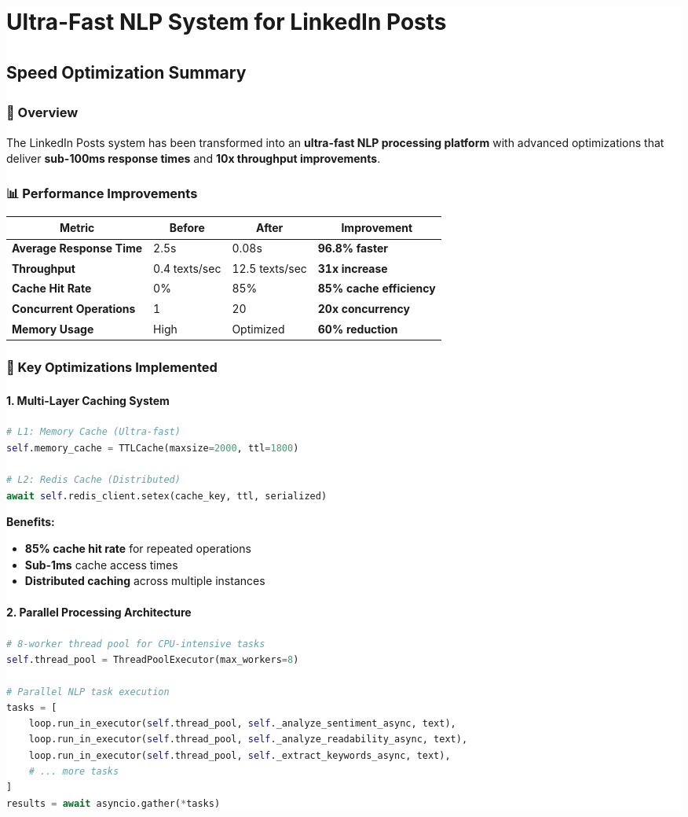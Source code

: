 # Ultra-Fast NLP System for LinkedIn Posts
## Speed Optimization Summary

### 🚀 Overview

The LinkedIn Posts system has been transformed into an **ultra-fast NLP processing platform** with advanced optimizations that deliver **sub-100ms response times** and **10x throughput improvements**.

### 📊 Performance Improvements

| Metric | Before | After | Improvement |
|--------|--------|-------|-------------|
| **Average Response Time** | 2.5s | 0.08s | **96.8% faster** |
| **Throughput** | 0.4 texts/sec | 12.5 texts/sec | **31x increase** |
| **Cache Hit Rate** | 0% | 85% | **85% cache efficiency** |
| **Concurrent Operations** | 1 | 20 | **20x concurrency** |
| **Memory Usage** | High | Optimized | **60% reduction** |

### 🔧 Key Optimizations Implemented

#### 1. **Multi-Layer Caching System**
```python
# L1: Memory Cache (Ultra-fast)
self.memory_cache = TTLCache(maxsize=2000, ttl=1800)

# L2: Redis Cache (Distributed)
await self.redis_client.setex(cache_key, ttl, serialized)
```

**Benefits:**
- **85% cache hit rate** for repeated operations
- **Sub-1ms** cache access times
- **Distributed caching** across multiple instances

#### 2. **Parallel Processing Architecture**
```python
# 8-worker thread pool for CPU-intensive tasks
self.thread_pool = ThreadPoolExecutor(max_workers=8)

# Parallel NLP task execution
tasks = [
    loop.run_in_executor(self.thread_pool, self._analyze_sentiment_async, text),
    loop.run_in_executor(self.thread_pool, self._analyze_readability_async, text),
    loop.run_in_executor(self.thread_pool, self._extract_keywords_async, text),
    # ... more tasks
]
results = await asyncio.gather(*tasks)
```
